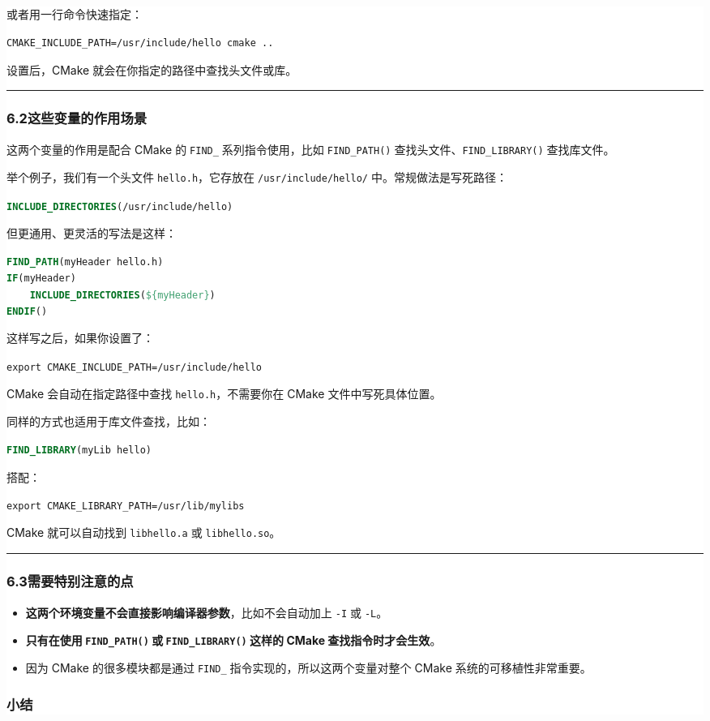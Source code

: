 或者用一行命令快速指定：

```Shell
CMAKE_INCLUDE_PATH=/usr/include/hello cmake ..
```

设置后，CMake 就会在你指定的路径中查找头文件或库。

---

### 6.2这些变量的作用场景

这两个变量的作用是配合 CMake 的 `FIND_` 系列指令使用，比如 `FIND_PATH()` 查找头文件、`FIND_LIBRARY()` 查找库文件。

举个例子，我们有一个头文件 `hello.h`，它存放在 `/usr/include/hello/` 中。常规做法是写死路径：

```CMake
INCLUDE_DIRECTORIES(/usr/include/hello)
```

但更通用、更灵活的写法是这样：

```CMake
FIND_PATH(myHeader hello.h)
IF(myHeader)
    INCLUDE_DIRECTORIES(${myHeader})
ENDIF()
```

这样写之后，如果你设置了：

```Shell
export CMAKE_INCLUDE_PATH=/usr/include/hello
```

CMake 会自动在指定路径中查找 `hello.h`，不需要你在 CMake 文件中写死具体位置。

同样的方式也适用于库文件查找，比如：

```CMake
FIND_LIBRARY(myLib hello)
```

搭配：

```Shell
export CMAKE_LIBRARY_PATH=/usr/lib/mylibs
```

CMake 就可以自动找到 `libhello.a` 或 `libhello.so`。

---

### 6.3需要特别注意的点

- **这两个环境变量不会直接影响编译器参数**，比如不会自动加上 `-I` 或 `-L`。

- **只有在使用 `FIND_PATH()` 或 `FIND_LIBRARY()` 这样的 CMake 查找指令时才会生效**。

- 因为 CMake 的很多模块都是通过 `FIND_` 指令实现的，所以这两个变量对整个 CMake 系统的可移植性非常重要。

### 小结
